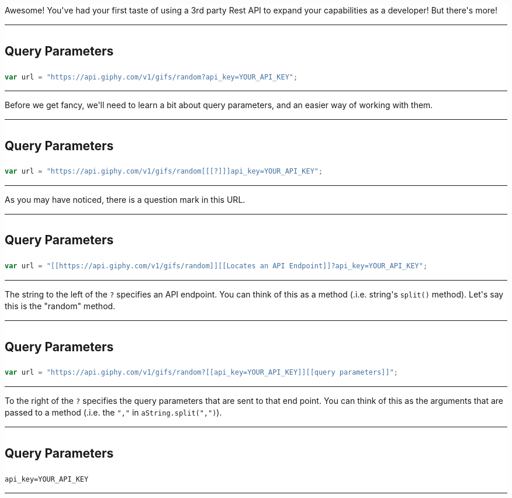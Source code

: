 Awesome! You've had your first taste of using a 3rd party Rest API to expand
your capabilities as a developer! But there's more!
***********************************************************************
## Query Parameters

```js
var url = "https://api.giphy.com/v1/gifs/random?api_key=YOUR_API_KEY";
```

---
Before we get fancy, we'll need to learn a bit about query parameters, and
an easier way of working with them.
***********************************************************************
## Query Parameters

```js
var url = "https://api.giphy.com/v1/gifs/random[[[?]]]api_key=YOUR_API_KEY";
```

---
As you may have noticed, there is a question mark in this URL.
***********************************************************************
## Query Parameters

```js
var url = "[[https://api.giphy.com/v1/gifs/random]][[Locates an API Endpoint]]?api_key=YOUR_API_KEY";
```

---
The string to the left of the `?` specifies an API endpoint. You
can think of this as a method (.i.e. string's `split()` method). Let's
say this is the "random" method.
***********************************************************************
## Query Parameters

```js
var url = "https://api.giphy.com/v1/gifs/random?[[api_key=YOUR_API_KEY]][[query parameters]]";
```

---
To the right of the `?` specifies the query parameters that are sent
to that end point. You can think of this as the arguments that are passed
to a method (.i.e. the `","` in `aString.split(",")`).
***********************************************************************
## Query Parameters

```
api_key=YOUR_API_KEY
```

---